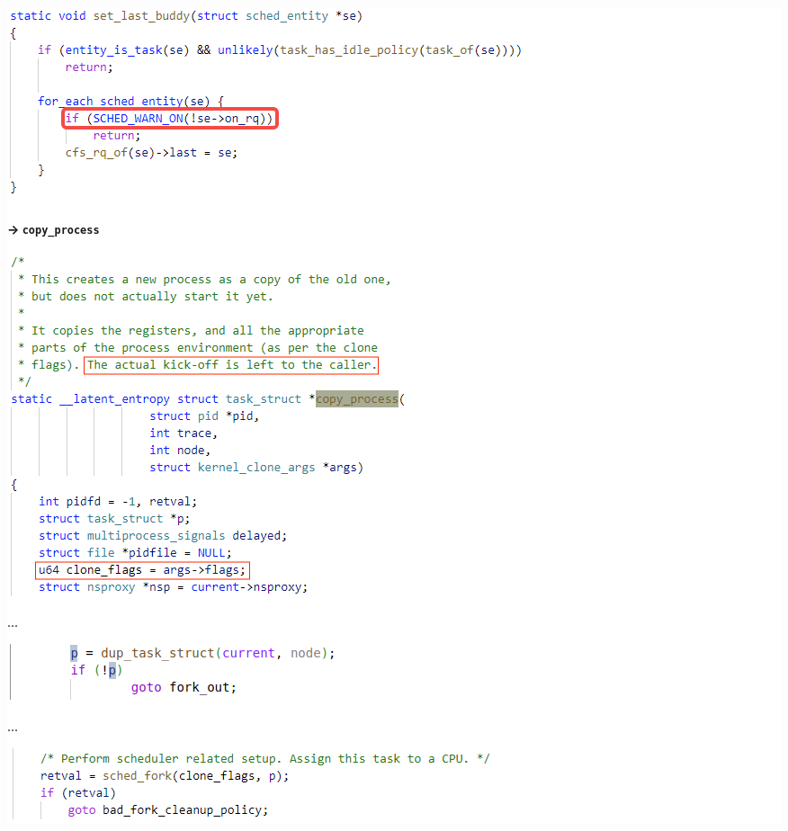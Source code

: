 

![img](./.01_init_PID0_process/lu1676272gu7a4z_tmp_8f215b9ca2e9887a.png)



#### -> `copy_process`

![img](./.01_init_PID0_process/lu1676272gu7a4z_tmp_515e85163758a7fb.png)

...

![image-20250429162927589](./.01_init_PID0_process/image-20250429162927589.png)

...

![img](./.01_init_PID0_process/lu1676272gu7a4z_tmp_73ed09d6be42fa2a.png)
